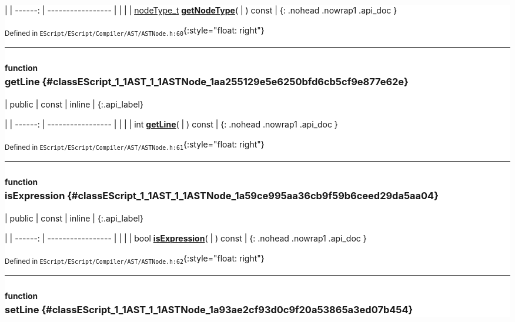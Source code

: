 |
| ------: | ----------------- |
|  |
| [nodeType_t](classEScript_1_1AST_1_1ASTNode#classEScript_1_1AST_1_1ASTNode_1ab57f577ea434ab6c29846f559645952a) **[getNodeType](#classEScript_1_1AST_1_1ASTNode_1a89367ab65c88a2fe70a1c434efa65635)**( |  ) const |
{: .nohead .nowrap1 .api_doc }





<sub>Defined in `EScript/EScript/Compiler/AST/ASTNode.h:60`</sub>{:style="float: right"}

-------------------------------------------------------------------

### <small>function</small><br/> getLine {#classEScript_1_1AST_1_1ASTNode_1aa255129e5e6250bfd6cb5cf9e877e62e}

| public | const | inline |
{:.api_label}

|
| ------: | ----------------- |
|  |
| int **[getLine](#classEScript_1_1AST_1_1ASTNode_1aa255129e5e6250bfd6cb5cf9e877e62e)**( |  ) const |
{: .nohead .nowrap1 .api_doc }





<sub>Defined in `EScript/EScript/Compiler/AST/ASTNode.h:61`</sub>{:style="float: right"}

-------------------------------------------------------------------

### <small>function</small><br/> isExpression {#classEScript_1_1AST_1_1ASTNode_1a59ce995aa36cb9f59b6ceed29da5aa04}

| public | const | inline |
{:.api_label}

|
| ------: | ----------------- |
|  |
| bool **[isExpression](#classEScript_1_1AST_1_1ASTNode_1a59ce995aa36cb9f59b6ceed29da5aa04)**( |  ) const |
{: .nohead .nowrap1 .api_doc }





<sub>Defined in `EScript/EScript/Compiler/AST/ASTNode.h:62`</sub>{:style="float: right"}

-------------------------------------------------------------------

### <small>function</small><br/> setLine {#classEScript_1_1AST_1_1ASTNode_1a93ae2cf93d0c9f20a53865a3ed07b454}
